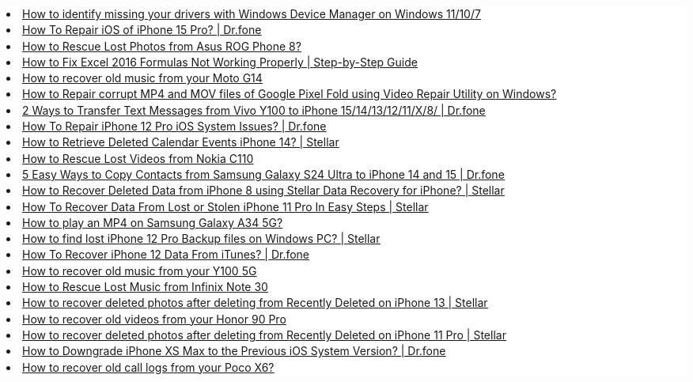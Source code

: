 <li><a href="https://blog-min.techidaily.com/how-to-identify-missing-your-drivers-with-windows-device-manager-on-windows-11107-by-drivereasy-guide/"><u>How to identify missing your drivers with Windows Device Manager on Windows 11/10/7</u></a></li>
<li><a href="https://blog-min.techidaily.com/how-to-repair-ios-of-iphone-15-pro-drfone-by-drfone-ios-system-repair-ios-system-repair/"><u>How To Repair iOS of iPhone 15 Pro? | Dr.fone</u></a></li>
<li><a href="https://blog-min.techidaily.com/how-to-rescue-lost-photos-from-asus-rog-phone-8-by-fonelab-android-recover-photos/"><u>How to Rescue Lost Photos from Asus ROG Phone 8?</u></a></li>
<li><a href="https://blog-min.techidaily.com/how-to-fix-excel-2016-formulas-not-working-properly-step-by-step-guide-by-stellar-guide/"><u>How to Fix Excel 2016 Formulas Not Working Properly | Step-by-Step Guide</u></a></li>
<li><a href="https://blog-min.techidaily.com/how-to-recover-old-music-from-your-moto-g14-by-fonelab-android-recover-music/"><u>How to recover old music from your Moto G14</u></a></li>
<li><a href="https://blog-min.techidaily.com/how-to-repair-corrupt-mp4-and-mov-files-of-google-pixel-fold-using-video-repair-utility-on-windows-by-stellar-video-repair-mobile-video-repair/"><u>How to Repair corrupt MP4 and MOV files of Google Pixel Fold using Video Repair Utility on Windows? </u></a></li>
<li><a href="https://blog-min.techidaily.com/2-ways-to-transfer-text-messages-from-vivo-y100-to-iphone-1514131211x8-drfone-by-drfone-transfer-from-android-transfer-from-android/"><u>2 Ways to Transfer Text Messages from Vivo Y100 to iPhone 15/14/13/12/11/X/8/ | Dr.fone</u></a></li>
<li><a href="https://blog-min.techidaily.com/how-to-repair-iphone-12-pro-ios-system-issues-drfone-by-drfone-ios-system-repair-ios-system-repair/"><u>How To Repair iPhone 12 Pro iOS System Issues? | Dr.fone</u></a></li>
<li><a href="https://blog-min.techidaily.com/how-to-retrieve-deleted-calendar-events-iphone-14-stellar-by-stellar-data-recovery-ios-iphone-data-recovery/"><u>How to Retrieve Deleted Calendar Events iPhone 14? | Stellar</u></a></li>
<li><a href="https://blog-min.techidaily.com/how-to-rescue-lost-videos-from-nokia-c110-by-fonelab-android-recover-video/"><u>How to Rescue Lost Videos from Nokia C110</u></a></li>
<li><a href="https://blog-min.techidaily.com/5-easy-ways-to-copy-contacts-from-samsung-galaxy-s24-ultra-to-iphone-14-and-15-drfone-by-drfone-transfer-from-android-transfer-from-android/"><u>5 Easy Ways to Copy Contacts from Samsung Galaxy S24 Ultra to iPhone 14 and 15 | Dr.fone</u></a></li>
<li><a href="https://blog-min.techidaily.com/how-to-recover-deleted-data-from-iphone-8-using-stellar-data-recovery-for-iphone-stellar-by-stellar-data-recovery-ios-iphone-data-recovery/"><u>How to Recover Deleted Data from iPhone 8 using Stellar Data Recovery for iPhone? | Stellar</u></a></li>
<li><a href="https://blog-min.techidaily.com/how-to-recover-data-from-lost-or-stolen-iphone-11-pro-in-easy-steps-stellar-by-stellar-data-recovery-ios-iphone-data-recovery/"><u>How To Recover Data From Lost or Stolen iPhone 11 Pro In Easy Steps | Stellar</u></a></li>
<li><a href="https://blog-min.techidaily.com/how-to-play-an-mp4-on-samsung-galaxy-a34-5g-by-aiseesoft-video-converter-play-mp4-on-android/"><u>How to play an MP4 on Samsung Galaxy A34 5G?</u></a></li>
<li><a href="https://blog-min.techidaily.com/how-to-find-lost-iphone-12-pro-backup-files-on-windows-pc-stellar-by-stellar-data-recovery-ios-iphone-data-recovery/"><u>How to find lost iPhone 12 Pro Backup files on Windows PC? | Stellar</u></a></li>
<li><a href="https://blog-min.techidaily.com/how-to-recover-iphone-12-data-from-itunes-drfone-by-drfone-ios-data-recovery-ios-data-recovery/"><u>How To Recover iPhone 12 Data From iTunes? | Dr.fone</u></a></li>
<li><a href="https://blog-min.techidaily.com/how-to-recover-old-music-from-your-y100-5g-by-fonelab-android-recover-music/"><u>How to recover old music from your Y100 5G</u></a></li>
<li><a href="https://blog-min.techidaily.com/how-to-rescue-lost-music-from-infinix-note-30-by-fonelab-android-recover-music/"><u>How to Rescue Lost Music from Infinix Note 30</u></a></li>
<li><a href="https://blog-min.techidaily.com/how-to-recover-deleted-photos-after-deleting-from-recently-deleted-on-iphone-13-stellar-by-stellar-data-recovery-ios-iphone-data-recovery/"><u>How to recover deleted photos after deleting from Recently Deleted on iPhone 13 | Stellar</u></a></li>
<li><a href="https://blog-min.techidaily.com/how-to-recover-old-videos-from-your-honor-90-pro-by-fonelab-android-recover-video/"><u>How to recover old videos from your Honor 90 Pro</u></a></li>
<li><a href="https://blog-min.techidaily.com/how-to-recover-deleted-photos-after-deleting-from-recently-deleted-on-iphone-11-pro-stellar-by-stellar-data-recovery-ios-iphone-data-recovery/"><u>How to recover deleted photos after deleting from Recently Deleted on iPhone 11 Pro | Stellar</u></a></li>
<li><a href="https://blog-min.techidaily.com/how-to-downgrade-iphone-xs-max-to-the-previous-ios-system-version-drfone-by-drfone-ios-system-repair-ios-system-repair/"><u>How to Downgrade iPhone XS Max to the Previous iOS System Version? | Dr.fone</u></a></li>
<li><a href="https://blog-min.techidaily.com/how-to-recover-old-call-logs-from-your-poco-x6-by-fonelab-android-recover-call-logs/"><u>How to recover old call logs from your Poco X6?</u></a></li>